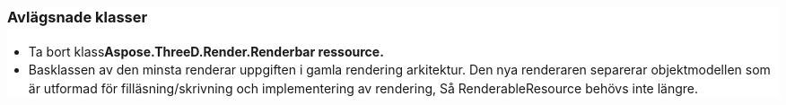 ### **Avlägsnade klasser**
- Ta bort klass**Aspose.ThreeD.Render.Renderbar ressource.**
- Basklassen av den minsta renderar uppgiften i gamla rendering arkitektur. Den nya renderaren separerar objektmodellen som är utformad för filläsning/skrivning och implementering av rendering, Så RenderableResource behövs inte längre.
